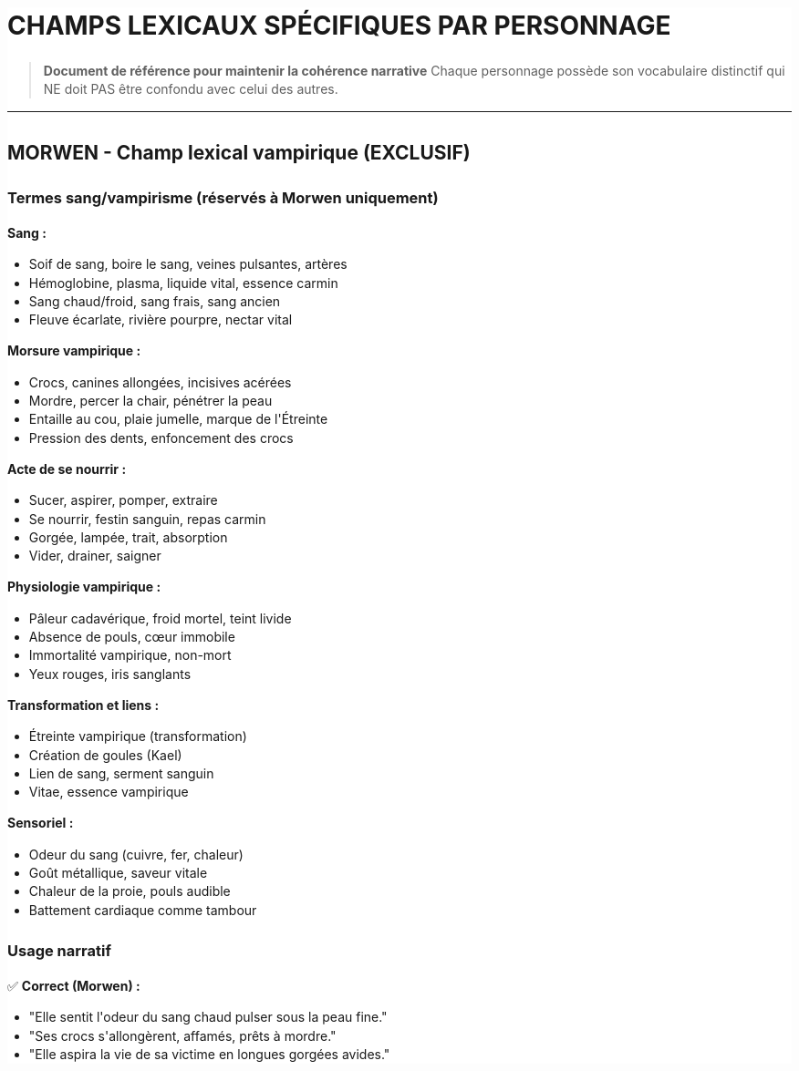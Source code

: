 # CHAMPS LEXICAUX SPÉCIFIQUES PAR PERSONNAGE

> **Document de référence pour maintenir la cohérence narrative**
> Chaque personnage possède son vocabulaire distinctif qui NE doit PAS être confondu avec celui des autres.

---

## MORWEN - Champ lexical vampirique (EXCLUSIF)

### Termes sang/vampirisme (réservés à Morwen uniquement)

**Sang :**
- Soif de sang, boire le sang, veines pulsantes, artères
- Hémoglobine, plasma, liquide vital, essence carmin
- Sang chaud/froid, sang frais, sang ancien
- Fleuve écarlate, rivière pourpre, nectar vital

**Morsure vampirique :**
- Crocs, canines allongées, incisives acérées
- Mordre, percer la chair, pénétrer la peau
- Entaille au cou, plaie jumelle, marque de l'Étreinte
- Pression des dents, enfoncement des crocs

**Acte de se nourrir :**
- Sucer, aspirer, pomper, extraire
- Se nourrir, festin sanguin, repas carmin
- Gorgée, lampée, trait, absorption
- Vider, drainer, saigner

**Physiologie vampirique :**
- Pâleur cadavérique, froid mortel, teint livide
- Absence de pouls, cœur immobile
- Immortalité vampirique, non-mort
- Yeux rouges, iris sanglants

**Transformation et liens :**
- Étreinte vampirique (transformation)
- Création de goules (Kael)
- Lien de sang, serment sanguin
- Vitae, essence vampirique

**Sensoriel :**
- Odeur du sang (cuivre, fer, chaleur)
- Goût métallique, saveur vitale
- Chaleur de la proie, pouls audible
- Battement cardiaque comme tambour

### Usage narratif

✅ **Correct (Morwen) :**
- "Elle sentit l'odeur du sang chaud pulser sous la peau fine."
- "Ses crocs s'allongèrent, affamés, prêts à mordre."
- "Elle aspira la vie de sa victime en longues gorgées avides."
